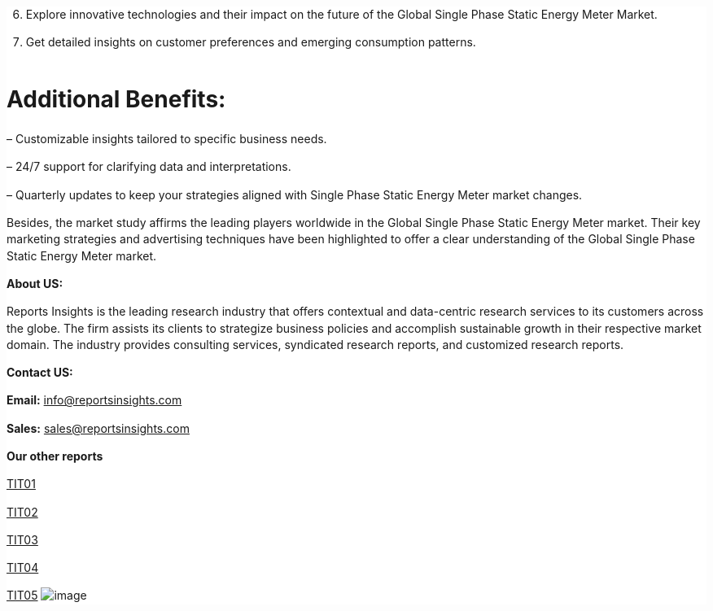 6. Explore innovative technologies and their impact on the future of the Global Single Phase Static Energy Meter Market.

7. Get detailed insights on customer preferences and emerging consumption patterns.

# <strong>Additional Benefits:</strong>

– Customizable insights tailored to specific business needs.

– 24/7 support for clarifying data and interpretations.

– Quarterly updates to keep your strategies aligned with Single Phase Static Energy Meter market changes.

Besides, the market study affirms the leading players worldwide in the Global Single Phase Static Energy Meter market. Their key marketing strategies and advertising techniques have been highlighted to offer a clear understanding of the Global Single Phase Static Energy Meter market.

<strong><strong>About US</strong>:</strong>

Reports Insights is the leading research industry that offers contextual and data-centric research services to its customers across the globe. The firm assists its clients to strategize business policies and accomplish sustainable growth in their respective market domain. The industry provides consulting services, syndicated research reports, and customized research reports.

<strong>Contact US:</strong>

<p class=><b>Email:</b> <a href=mailto:info@reportsinsights.com>info@reportsinsights.com</a></p>
<p class=><b>Sales:</b> <a href=mailto:sales@reportsinsights.com>sales@reportsinsights.com</a></p>

<strong>Our other reports</strong>

<a href=LIN01>TIT01</a>

<a href=LIN02>TIT02</a>

<a href=LIN03>TIT03</a>

<a href=LIN04>TIT04</a>

<a href=LIN05>TIT05</a>
![image](https://github.com/user-attachments/assets/7e20ddb4-bbca-46cd-be48-48341dec5ae2)
